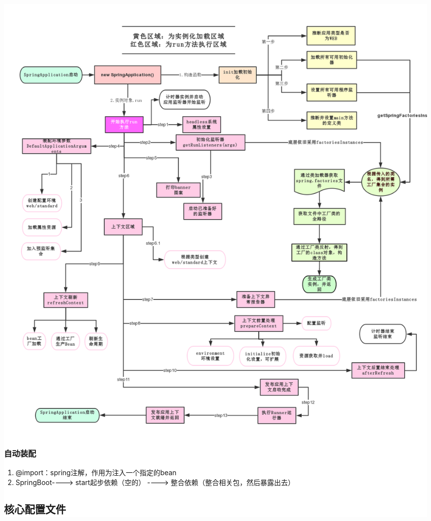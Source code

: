 ![img](images.assets/1927057-20200412104432816-1996156889.png)

### 自动装配

1. @import：spring注解，作用为注入一个指定的bean
2. SpringBoot----> start起步依赖（空的） ----> 整合依赖（整合相关包，然后暴露出去）

## 核心配置文件
